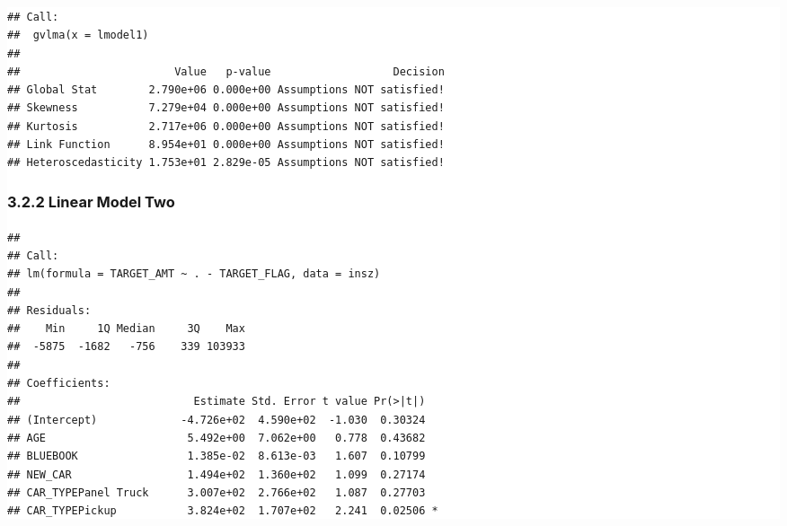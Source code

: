     ## Call:
    ##  gvlma(x = lmodel1) 
    ## 
    ##                        Value   p-value                   Decision
    ## Global Stat        2.790e+06 0.000e+00 Assumptions NOT satisfied!
    ## Skewness           7.279e+04 0.000e+00 Assumptions NOT satisfied!
    ## Kurtosis           2.717e+06 0.000e+00 Assumptions NOT satisfied!
    ## Link Function      8.954e+01 0.000e+00 Assumptions NOT satisfied!
    ## Heteroscedasticity 1.753e+01 2.829e-05 Assumptions NOT satisfied!

### 3.2.2 Linear Model Two

    ## 
    ## Call:
    ## lm(formula = TARGET_AMT ~ . - TARGET_FLAG, data = insz)
    ## 
    ## Residuals:
    ##    Min     1Q Median     3Q    Max 
    ##  -5875  -1682   -756    339 103933 
    ## 
    ## Coefficients:
    ##                           Estimate Std. Error t value Pr(>|t|)    
    ## (Intercept)             -4.726e+02  4.590e+02  -1.030  0.30324    
    ## AGE                      5.492e+00  7.062e+00   0.778  0.43682    
    ## BLUEBOOK                 1.385e-02  8.613e-03   1.607  0.10799    
    ## NEW_CAR                  1.494e+02  1.360e+02   1.099  0.27174    
    ## CAR_TYPEPanel Truck      3.007e+02  2.766e+02   1.087  0.27703    
    ## CAR_TYPEPickup           3.824e+02  1.707e+02   2.241  0.02506 *  